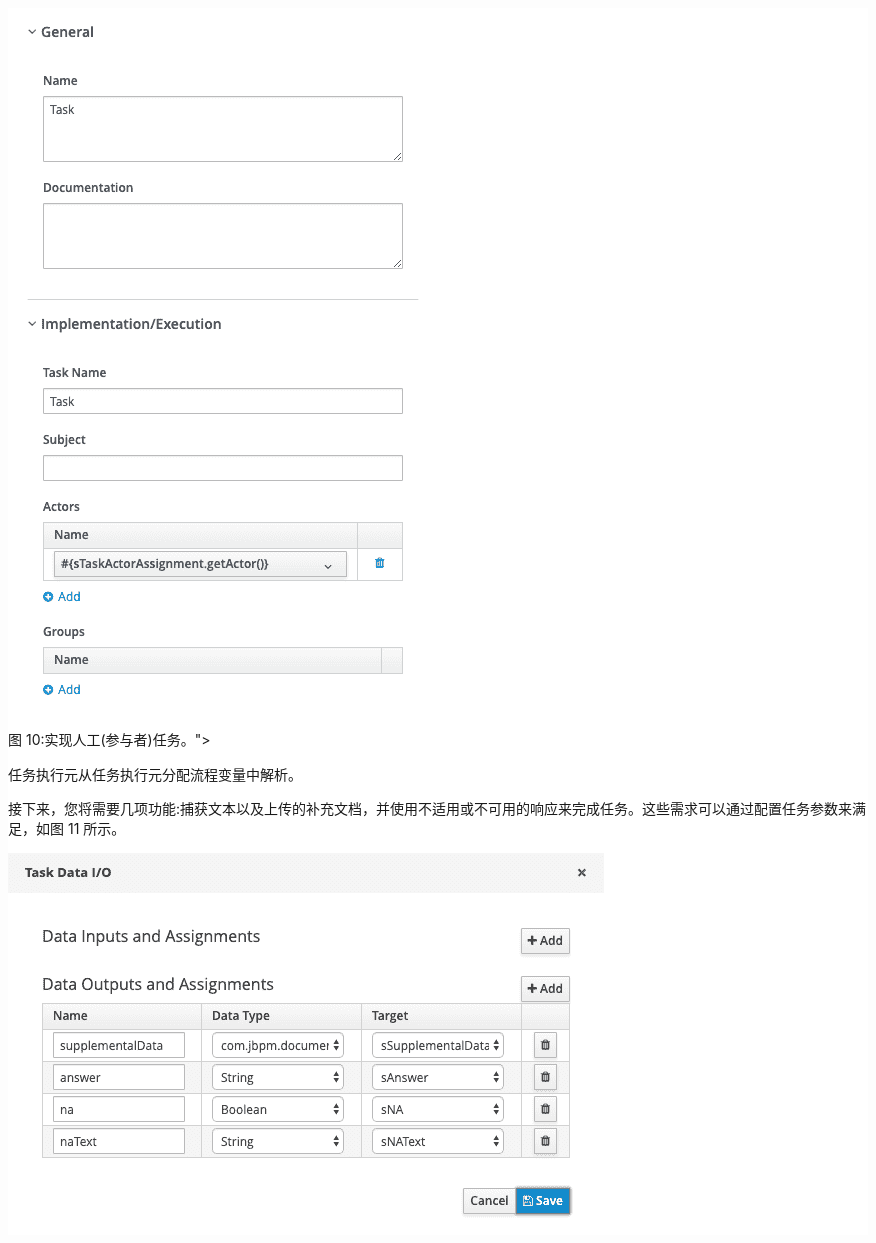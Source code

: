 [![jBPM showing task actor setup](img/733eb82c6f5bd5fb890706fb77047345.png "PHM Processes Task 1")](/sites/default/files/blog/2020/02/PHM-Processes-Task-1.png)

图 10:实现人工(参与者)任务。">

任务执行元从任务执行元分配流程变量中解析。

接下来，您将需要几项功能:捕获文本以及上传的补充文档，并使用不适用或不可用的响应来完成任务。这些需求可以通过配置任务参数来满足，如图 11 所示。

[![JBPM Data Outputs and Assignments section filled in for this task.](img/8f2f611a0b7fbf602b4128af272f5b8e.png "PHM Processes Task 2")](/sites/default/files/blog/2020/02/PHM-Processes-Task-2.png)
